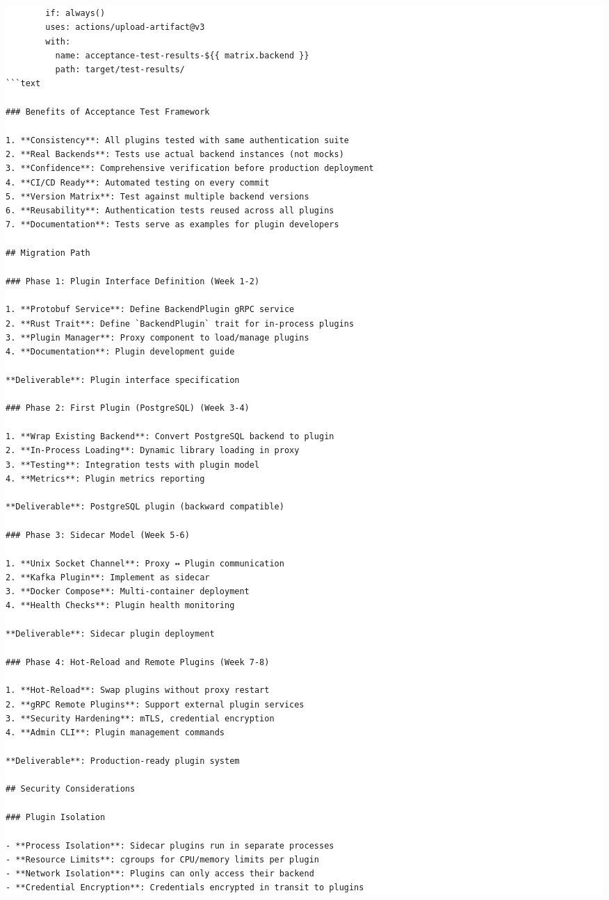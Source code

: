 ```text
        if: always()
        uses: actions/upload-artifact@v3
        with:
          name: acceptance-test-results-${{ matrix.backend }}
          path: target/test-results/
```text

### Benefits of Acceptance Test Framework

1. **Consistency**: All plugins tested with same authentication suite
2. **Real Backends**: Tests use actual backend instances (not mocks)
3. **Confidence**: Comprehensive verification before production deployment
4. **CI/CD Ready**: Automated testing on every commit
5. **Version Matrix**: Test against multiple backend versions
6. **Reusability**: Authentication tests reused across all plugins
7. **Documentation**: Tests serve as examples for plugin developers

## Migration Path

### Phase 1: Plugin Interface Definition (Week 1-2)

1. **Protobuf Service**: Define BackendPlugin gRPC service
2. **Rust Trait**: Define `BackendPlugin` trait for in-process plugins
3. **Plugin Manager**: Proxy component to load/manage plugins
4. **Documentation**: Plugin development guide

**Deliverable**: Plugin interface specification

### Phase 2: First Plugin (PostgreSQL) (Week 3-4)

1. **Wrap Existing Backend**: Convert PostgreSQL backend to plugin
2. **In-Process Loading**: Dynamic library loading in proxy
3. **Testing**: Integration tests with plugin model
4. **Metrics**: Plugin metrics reporting

**Deliverable**: PostgreSQL plugin (backward compatible)

### Phase 3: Sidecar Model (Week 5-6)

1. **Unix Socket Channel**: Proxy ↔ Plugin communication
2. **Kafka Plugin**: Implement as sidecar
3. **Docker Compose**: Multi-container deployment
4. **Health Checks**: Plugin health monitoring

**Deliverable**: Sidecar plugin deployment

### Phase 4: Hot-Reload and Remote Plugins (Week 7-8)

1. **Hot-Reload**: Swap plugins without proxy restart
2. **gRPC Remote Plugins**: Support external plugin services
3. **Security Hardening**: mTLS, credential encryption
4. **Admin CLI**: Plugin management commands

**Deliverable**: Production-ready plugin system

## Security Considerations

### Plugin Isolation

- **Process Isolation**: Sidecar plugins run in separate processes
- **Resource Limits**: cgroups for CPU/memory limits per plugin
- **Network Isolation**: Plugins can only access their backend
- **Credential Encryption**: Credentials encrypted in transit to plugins
```